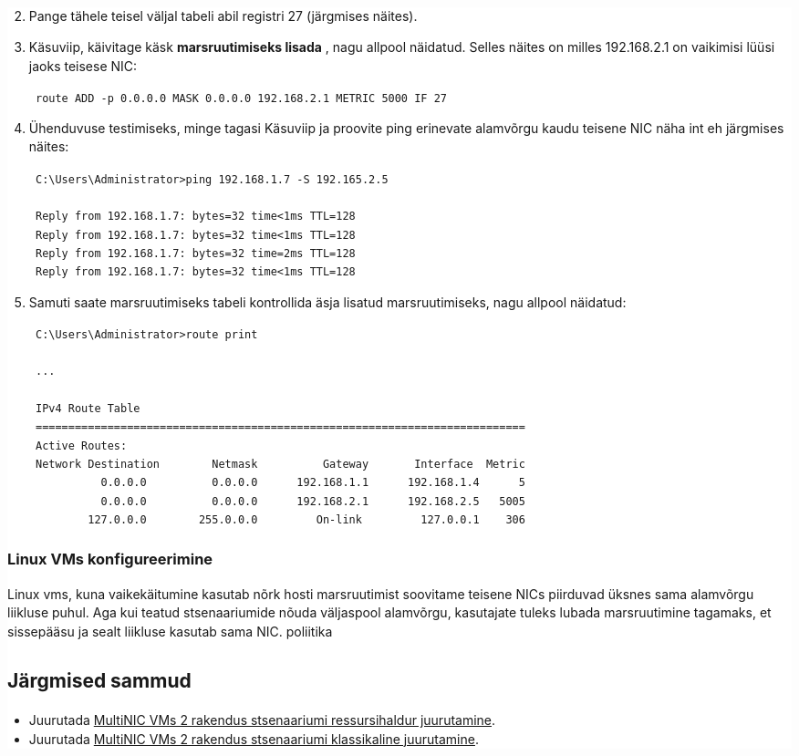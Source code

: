 2. Pange tähele teisel väljal tabeli abil registri 27 (järgmises näites).
3. Käsuviip, käivitage käsk **marsruutimiseks lisada** , nagu allpool näidatud. Selles näites on milles 192.168.2.1 on vaikimisi lüüsi jaoks teisese NIC:

        route ADD -p 0.0.0.0 MASK 0.0.0.0 192.168.2.1 METRIC 5000 IF 27

4. Ühenduvuse testimiseks, minge tagasi Käsuviip ja proovite ping erinevate alamvõrgu kaudu teisene NIC näha int eh järgmises näites:

        C:\Users\Administrator>ping 192.168.1.7 -S 192.165.2.5

        Reply from 192.168.1.7: bytes=32 time<1ms TTL=128
        Reply from 192.168.1.7: bytes=32 time<1ms TTL=128
        Reply from 192.168.1.7: bytes=32 time=2ms TTL=128
        Reply from 192.168.1.7: bytes=32 time<1ms TTL=128

5. Samuti saate marsruutimiseks tabeli kontrollida äsja lisatud marsruutimiseks, nagu allpool näidatud:

        C:\Users\Administrator>route print

        ...

        IPv4 Route Table
        ===========================================================================
        Active Routes:
        Network Destination        Netmask          Gateway       Interface  Metric
                  0.0.0.0          0.0.0.0      192.168.1.1      192.168.1.4      5
                  0.0.0.0          0.0.0.0      192.168.2.1      192.168.2.5   5005
                127.0.0.0        255.0.0.0         On-link         127.0.0.1    306

### <a name="configure-linux-vms"></a>Linux VMs konfigureerimine

Linux vms, kuna vaikekäitumine kasutab nõrk hosti marsruutimist soovitame teisene NICs piirduvad üksnes sama alamvõrgu liikluse puhul. Aga kui teatud stsenaariumide nõuda väljaspool alamvõrgu, kasutajate tuleks lubada marsruutimine tagamaks, et sissepääsu ja sealt liikluse kasutab sama NIC. poliitika

## <a name="next-steps"></a>Järgmised sammud

- Juurutada [MultiNIC VMs 2 rakendus stsenaariumi ressursihaldur juurutamine](virtual-network-deploy-multinic-arm-template.md).
- Juurutada [MultiNIC VMs 2 rakendus stsenaariumi klassikaline juurutamine](virtual-network-deploy-multinic-classic-ps.md).
